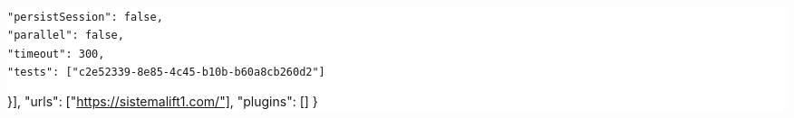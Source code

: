     "persistSession": false,
    "parallel": false,
    "timeout": 300,
    "tests": ["c2e52339-8e85-4c45-b10b-b60a8cb260d2"]
  }],
  "urls": ["https://sistemalift1.com/"],
  "plugins": []
}
